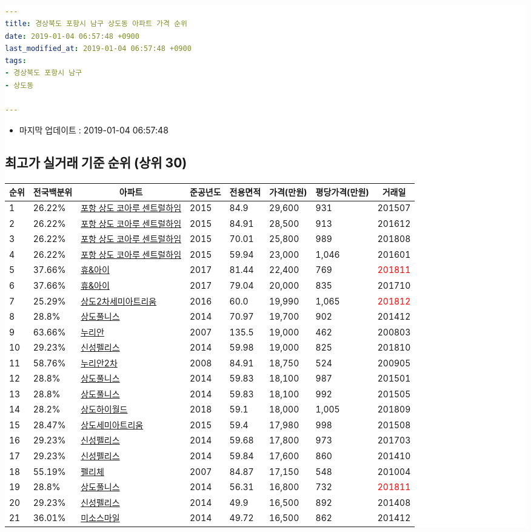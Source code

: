 ```yaml
---
title: 경상북도 포항시 남구 상도동 아파트 가격 순위
date: 2019-01-04 06:57:48 +0900
last_modified_at: 2019-01-04 06:57:48 +0900
tags:
- 경상북도 포항시 남구
- 상도동

---
```


* 마지막 업데이트 : 2019-01-04 06:57:48

## 최고가 실거래 기준 순위 (상위 30)


|순위|전국백분위|아파트|준공년도|전용면적|가격(만원)|평당가격(만원)|거래일|
|---|---|---|---|---|---|---|---|
|1|26.22%|[포항 상도 코아루 센트럴하임](https://search.naver.com/search.naver?query=%EA%B2%BD%EC%83%81%EB%B6%81%EB%8F%84+%ED%8F%AC%ED%95%AD%EC%8B%9C+%EB%82%A8%EA%B5%AC+%EC%83%81%EB%8F%84%EB%8F%99+%ED%8F%AC%ED%95%AD+%EC%83%81%EB%8F%84+%EC%BD%94%EC%95%84%EB%A3%A8+%EC%84%BC%ED%8A%B8%EB%9F%B4%ED%95%98%EC%9E%84)|2015|84.9|29,600|931|201507|
|2|26.22%|[포항 상도 코아루 센트럴하임](https://search.naver.com/search.naver?query=%EA%B2%BD%EC%83%81%EB%B6%81%EB%8F%84+%ED%8F%AC%ED%95%AD%EC%8B%9C+%EB%82%A8%EA%B5%AC+%EC%83%81%EB%8F%84%EB%8F%99+%ED%8F%AC%ED%95%AD+%EC%83%81%EB%8F%84+%EC%BD%94%EC%95%84%EB%A3%A8+%EC%84%BC%ED%8A%B8%EB%9F%B4%ED%95%98%EC%9E%84)|2015|84.91|28,500|913|201612|
|3|26.22%|[포항 상도 코아루 센트럴하임](https://search.naver.com/search.naver?query=%EA%B2%BD%EC%83%81%EB%B6%81%EB%8F%84+%ED%8F%AC%ED%95%AD%EC%8B%9C+%EB%82%A8%EA%B5%AC+%EC%83%81%EB%8F%84%EB%8F%99+%ED%8F%AC%ED%95%AD+%EC%83%81%EB%8F%84+%EC%BD%94%EC%95%84%EB%A3%A8+%EC%84%BC%ED%8A%B8%EB%9F%B4%ED%95%98%EC%9E%84)|2015|70.01|25,800|989|201808|
|4|26.22%|[포항 상도 코아루 센트럴하임](https://search.naver.com/search.naver?query=%EA%B2%BD%EC%83%81%EB%B6%81%EB%8F%84+%ED%8F%AC%ED%95%AD%EC%8B%9C+%EB%82%A8%EA%B5%AC+%EC%83%81%EB%8F%84%EB%8F%99+%ED%8F%AC%ED%95%AD+%EC%83%81%EB%8F%84+%EC%BD%94%EC%95%84%EB%A3%A8+%EC%84%BC%ED%8A%B8%EB%9F%B4%ED%95%98%EC%9E%84)|2015|59.94|23,000|1,046|201601|
|5|37.66%|[휴&아이](https://search.naver.com/search.naver?query=%EA%B2%BD%EC%83%81%EB%B6%81%EB%8F%84+%ED%8F%AC%ED%95%AD%EC%8B%9C+%EB%82%A8%EA%B5%AC+%EC%83%81%EB%8F%84%EB%8F%99+%ED%9C%B4%26%EC%95%84%EC%9D%B4)|2017|81.44|22,400|769|<span style="color:red">201811</span>|
|6|37.66%|[휴&아이](https://search.naver.com/search.naver?query=%EA%B2%BD%EC%83%81%EB%B6%81%EB%8F%84+%ED%8F%AC%ED%95%AD%EC%8B%9C+%EB%82%A8%EA%B5%AC+%EC%83%81%EB%8F%84%EB%8F%99+%ED%9C%B4%26%EC%95%84%EC%9D%B4)|2017|79.04|20,000|835|201710|
|7|25.29%|[상도2차세미아트리움](https://search.naver.com/search.naver?query=%EA%B2%BD%EC%83%81%EB%B6%81%EB%8F%84+%ED%8F%AC%ED%95%AD%EC%8B%9C+%EB%82%A8%EA%B5%AC+%EC%83%81%EB%8F%84%EB%8F%99+%EC%83%81%EB%8F%842%EC%B0%A8%EC%84%B8%EB%AF%B8%EC%95%84%ED%8A%B8%EB%A6%AC%EC%9B%80)|2016|60.0|19,990|1,065|<span style="color:red">201812</span>|
|8|28.8%|[상도풀니스](https://search.naver.com/search.naver?query=%EA%B2%BD%EC%83%81%EB%B6%81%EB%8F%84+%ED%8F%AC%ED%95%AD%EC%8B%9C+%EB%82%A8%EA%B5%AC+%EC%83%81%EB%8F%84%EB%8F%99+%EC%83%81%EB%8F%84%ED%92%80%EB%8B%88%EC%8A%A4)|2014|70.97|19,700|902|201412|
|9|63.66%|[누리안](https://search.naver.com/search.naver?query=%EA%B2%BD%EC%83%81%EB%B6%81%EB%8F%84+%ED%8F%AC%ED%95%AD%EC%8B%9C+%EB%82%A8%EA%B5%AC+%EC%83%81%EB%8F%84%EB%8F%99+%EB%88%84%EB%A6%AC%EC%95%88)|2007|135.5|19,000|462|200803|
|10|29.23%|[신성펠리스](https://search.naver.com/search.naver?query=%EA%B2%BD%EC%83%81%EB%B6%81%EB%8F%84+%ED%8F%AC%ED%95%AD%EC%8B%9C+%EB%82%A8%EA%B5%AC+%EC%83%81%EB%8F%84%EB%8F%99+%EC%8B%A0%EC%84%B1%ED%8E%A0%EB%A6%AC%EC%8A%A4)|2014|59.98|19,000|825|201810|
|11|58.76%|[누리안2차](https://search.naver.com/search.naver?query=%EA%B2%BD%EC%83%81%EB%B6%81%EB%8F%84+%ED%8F%AC%ED%95%AD%EC%8B%9C+%EB%82%A8%EA%B5%AC+%EC%83%81%EB%8F%84%EB%8F%99+%EB%88%84%EB%A6%AC%EC%95%882%EC%B0%A8)|2008|84.91|18,750|524|200905|
|12|28.8%|[상도풀니스](https://search.naver.com/search.naver?query=%EA%B2%BD%EC%83%81%EB%B6%81%EB%8F%84+%ED%8F%AC%ED%95%AD%EC%8B%9C+%EB%82%A8%EA%B5%AC+%EC%83%81%EB%8F%84%EB%8F%99+%EC%83%81%EB%8F%84%ED%92%80%EB%8B%88%EC%8A%A4)|2014|59.83|18,100|987|201501|
|13|28.8%|[상도풀니스](https://search.naver.com/search.naver?query=%EA%B2%BD%EC%83%81%EB%B6%81%EB%8F%84+%ED%8F%AC%ED%95%AD%EC%8B%9C+%EB%82%A8%EA%B5%AC+%EC%83%81%EB%8F%84%EB%8F%99+%EC%83%81%EB%8F%84%ED%92%80%EB%8B%88%EC%8A%A4)|2014|59.83|18,100|992|201505|
|14|28.2%|[상도하이월드](https://search.naver.com/search.naver?query=%EA%B2%BD%EC%83%81%EB%B6%81%EB%8F%84+%ED%8F%AC%ED%95%AD%EC%8B%9C+%EB%82%A8%EA%B5%AC+%EC%83%81%EB%8F%84%EB%8F%99+%EC%83%81%EB%8F%84%ED%95%98%EC%9D%B4%EC%9B%94%EB%93%9C)|2018|59.1|18,000|1,005|201809|
|15|28.47%|[상도세미아트리움](https://search.naver.com/search.naver?query=%EA%B2%BD%EC%83%81%EB%B6%81%EB%8F%84+%ED%8F%AC%ED%95%AD%EC%8B%9C+%EB%82%A8%EA%B5%AC+%EC%83%81%EB%8F%84%EB%8F%99+%EC%83%81%EB%8F%84%EC%84%B8%EB%AF%B8%EC%95%84%ED%8A%B8%EB%A6%AC%EC%9B%80)|2015|59.4|17,980|998|201508|
|16|29.23%|[신성펠리스](https://search.naver.com/search.naver?query=%EA%B2%BD%EC%83%81%EB%B6%81%EB%8F%84+%ED%8F%AC%ED%95%AD%EC%8B%9C+%EB%82%A8%EA%B5%AC+%EC%83%81%EB%8F%84%EB%8F%99+%EC%8B%A0%EC%84%B1%ED%8E%A0%EB%A6%AC%EC%8A%A4)|2014|59.68|17,800|973|201703|
|17|29.23%|[신성펠리스](https://search.naver.com/search.naver?query=%EA%B2%BD%EC%83%81%EB%B6%81%EB%8F%84+%ED%8F%AC%ED%95%AD%EC%8B%9C+%EB%82%A8%EA%B5%AC+%EC%83%81%EB%8F%84%EB%8F%99+%EC%8B%A0%EC%84%B1%ED%8E%A0%EB%A6%AC%EC%8A%A4)|2014|59.84|17,600|860|201410|
|18|55.19%|[펠리체](https://search.naver.com/search.naver?query=%EA%B2%BD%EC%83%81%EB%B6%81%EB%8F%84+%ED%8F%AC%ED%95%AD%EC%8B%9C+%EB%82%A8%EA%B5%AC+%EC%83%81%EB%8F%84%EB%8F%99+%ED%8E%A0%EB%A6%AC%EC%B2%B4)|2007|84.87|17,150|548|201004|
|19|28.8%|[상도풀니스](https://search.naver.com/search.naver?query=%EA%B2%BD%EC%83%81%EB%B6%81%EB%8F%84+%ED%8F%AC%ED%95%AD%EC%8B%9C+%EB%82%A8%EA%B5%AC+%EC%83%81%EB%8F%84%EB%8F%99+%EC%83%81%EB%8F%84%ED%92%80%EB%8B%88%EC%8A%A4)|2014|56.31|16,800|732|<span style="color:red">201811</span>|
|20|29.23%|[신성펠리스](https://search.naver.com/search.naver?query=%EA%B2%BD%EC%83%81%EB%B6%81%EB%8F%84+%ED%8F%AC%ED%95%AD%EC%8B%9C+%EB%82%A8%EA%B5%AC+%EC%83%81%EB%8F%84%EB%8F%99+%EC%8B%A0%EC%84%B1%ED%8E%A0%EB%A6%AC%EC%8A%A4)|2014|49.9|16,500|892|201408|
|21|36.01%|[미소스마일](https://search.naver.com/search.naver?query=%EA%B2%BD%EC%83%81%EB%B6%81%EB%8F%84+%ED%8F%AC%ED%95%AD%EC%8B%9C+%EB%82%A8%EA%B5%AC+%EC%83%81%EB%8F%84%EB%8F%99+%EB%AF%B8%EC%86%8C%EC%8A%A4%EB%A7%88%EC%9D%BC)|2014|49.72|16,500|862|201412|